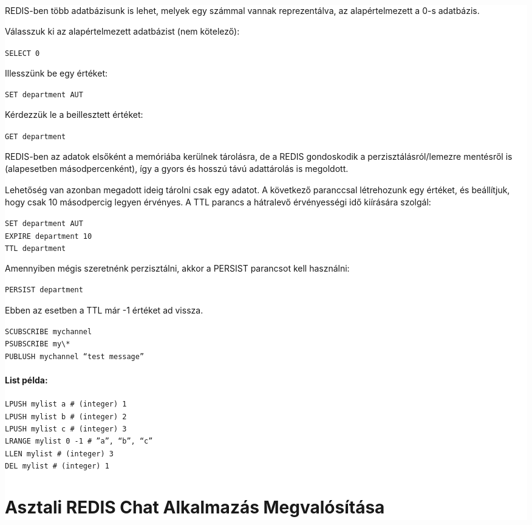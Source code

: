 REDIS-ben több adatbázisunk is lehet, melyek egy számmal vannak reprezentálva, az alapértelmezett a 0-s adatbázis.

Válasszuk ki az alapértelmezett adatbázist (nem kötelező):

```
SELECT 0
```
Illesszünk be egy értéket:

```
SET department AUT
```
Kérdezzük le a beillesztett értéket:

```
GET department
```
REDIS-ben az adatok elsőként a memóriába kerülnek tárolásra, de a REDIS gondoskodik a perzisztálásról/lemezre mentésről is (alapesetben másodpercenként), így a gyors és hosszú távú adattárolás is megoldott.

Lehetőség van azonban megadott ideig tárolni csak egy adatot. A következő paranccsal létrehozunk egy értéket, és beállítjuk, hogy csak 10 másodpercig legyen érvényes. A TTL parancs a hátralevő érvényességi idő kiírására szolgál:

```
SET department AUT
EXPIRE department 10
TTL department
```
Amennyiben mégis szeretnénk perzisztálni, akkor a PERSIST parancsot kell
használni:
```
PERSIST department
```
Ebben az esetben a TTL már -1 értéket ad vissza.

```
SCUBSCRIBE mychannel
PSUBSCRIBE my\*
PUBLUSH mychannel “test message”
```

#### List példa:

```shell
LPUSH mylist a # (integer) 1
LPUSH mylist b # (integer) 2
LPUSH mylist c # (integer) 3
LRANGE mylist 0 -1 # ”a”, “b”, “c”
LLEN mylist # (integer) 3
DEL mylist # (integer) 1
```
# Asztali REDIS Chat Alkalmazás Megvalósítása
